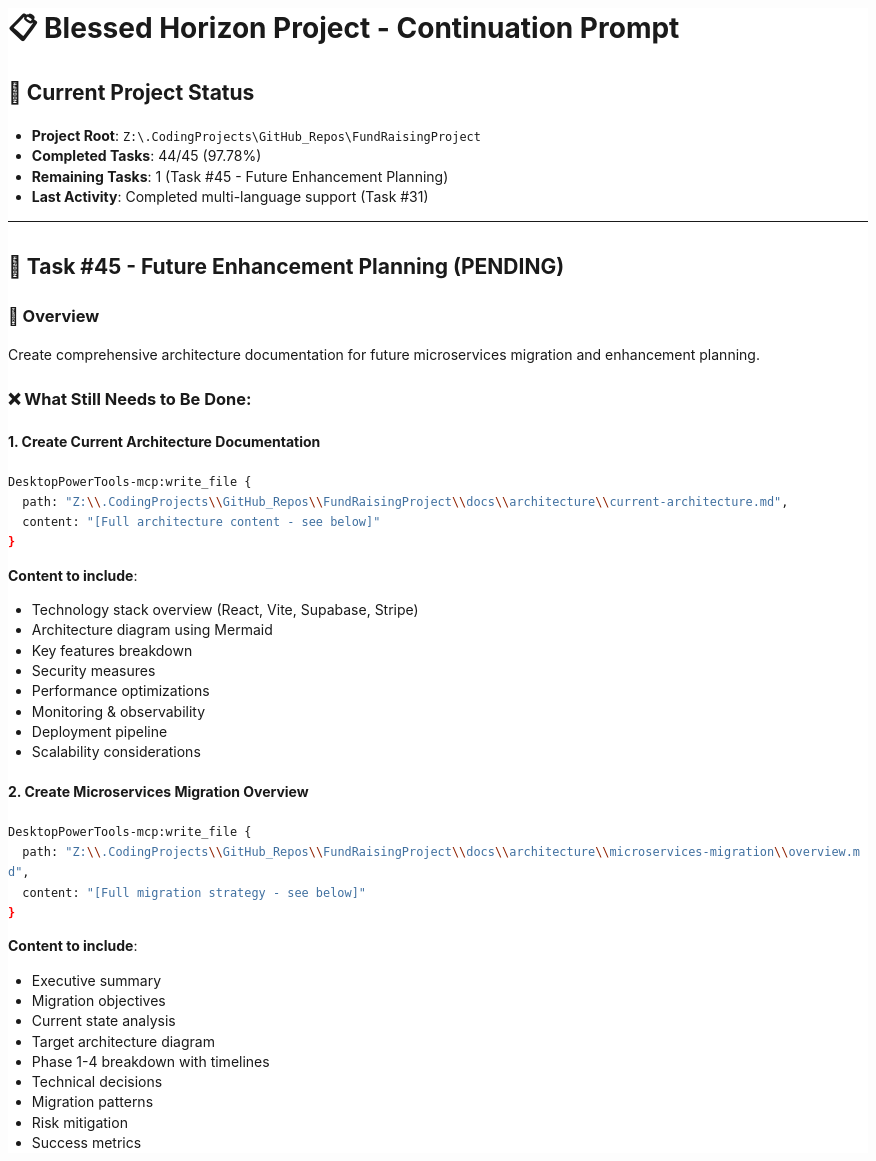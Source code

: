 # 📋 Blessed Horizon Project - Continuation Prompt

## 🎯 Current Project Status
- **Project Root**: `Z:\.CodingProjects\GitHub_Repos\FundRaisingProject`
- **Completed Tasks**: 44/45 (97.78%)
- **Remaining Tasks**: 1 (Task #45 - Future Enhancement Planning)
- **Last Activity**: Completed multi-language support (Task #31)

---

## 🔄 Task #45 - Future Enhancement Planning (PENDING)

### 🎯 Overview
Create comprehensive architecture documentation for future microservices migration and enhancement planning.

### ❌ What Still Needs to Be Done:

#### 1. Create Current Architecture Documentation
```bash
DesktopPowerTools-mcp:write_file {
  path: "Z:\\.CodingProjects\\GitHub_Repos\\FundRaisingProject\\docs\\architecture\\current-architecture.md",
  content: "[Full architecture content - see below]"
}
```

**Content to include**:
- Technology stack overview (React, Vite, Supabase, Stripe)
- Architecture diagram using Mermaid
- Key features breakdown
- Security measures
- Performance optimizations
- Monitoring & observability
- Deployment pipeline
- Scalability considerations

#### 2. Create Microservices Migration Overview
```bash
DesktopPowerTools-mcp:write_file {
  path: "Z:\\.CodingProjects\\GitHub_Repos\\FundRaisingProject\\docs\\architecture\\microservices-migration\\overview.md",
  content: "[Full migration strategy - see below]"
}
```

**Content to include**:
- Executive summary
- Migration objectives
- Current state analysis
- Target architecture diagram
- Phase 1-4 breakdown with timelines
- Technical decisions
- Migration patterns
- Risk mitigation
- Success metrics
